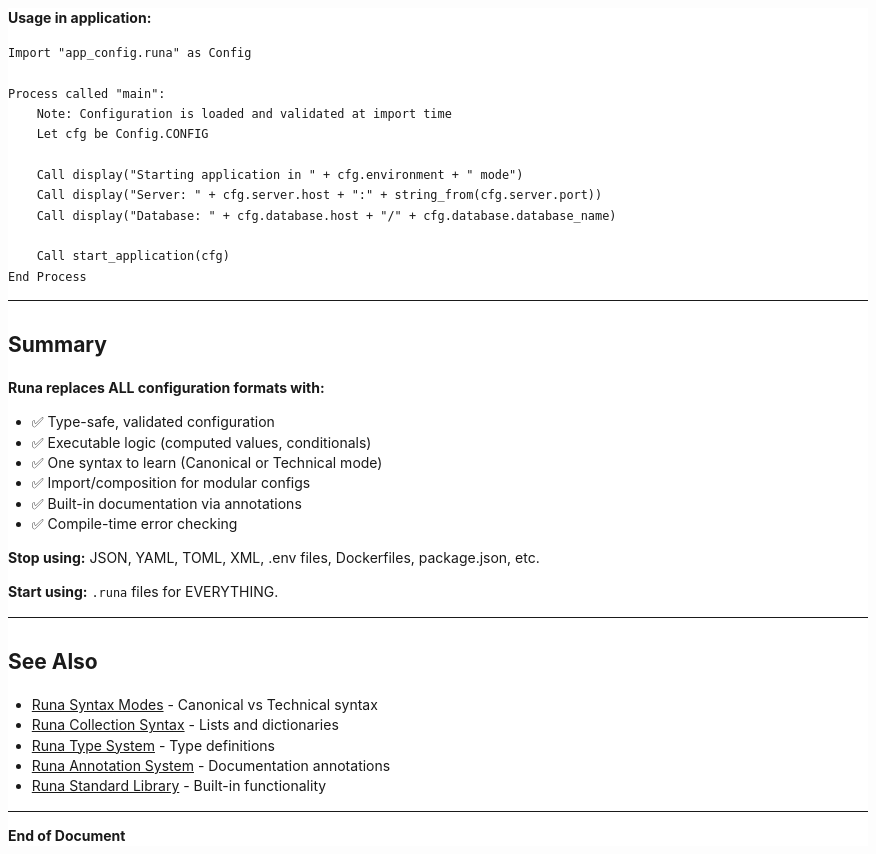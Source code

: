 **Usage in application:**

```runa
Import "app_config.runa" as Config

Process called "main":
    Note: Configuration is loaded and validated at import time
    Let cfg be Config.CONFIG

    Call display("Starting application in " + cfg.environment + " mode")
    Call display("Server: " + cfg.server.host + ":" + string_from(cfg.server.port))
    Call display("Database: " + cfg.database.host + "/" + cfg.database.database_name)

    Call start_application(cfg)
End Process
```

---

## Summary

**Runa replaces ALL configuration formats with:**
- ✅ Type-safe, validated configuration
- ✅ Executable logic (computed values, conditionals)
- ✅ One syntax to learn (Canonical or Technical mode)
- ✅ Import/composition for modular configs
- ✅ Built-in documentation via annotations
- ✅ Compile-time error checking

**Stop using:** JSON, YAML, TOML, XML, .env files, Dockerfiles, package.json, etc.

**Start using:** `.runa` files for EVERYTHING.

---

## See Also

- [Runa Syntax Modes](./runa_syntax_modes.md) - Canonical vs Technical syntax
- [Runa Collection Syntax](./runa_collection_syntax.md) - Lists and dictionaries
- [Runa Type System](./runa_type_system_reference.md) - Type definitions
- [Runa Annotation System](./runa_annotation_system.md) - Documentation annotations
- [Runa Standard Library](./runa_standard_library.md) - Built-in functionality

---

**End of Document**
